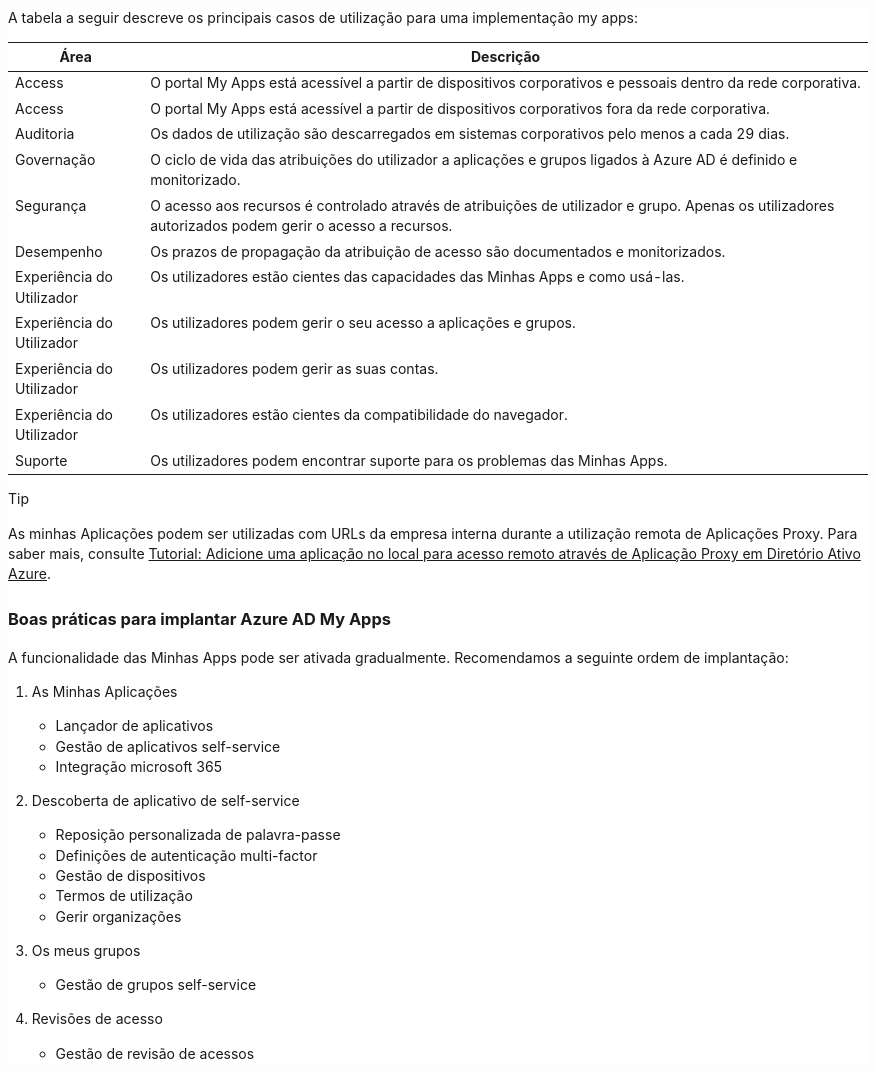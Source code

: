 A tabela a seguir descreve os principais casos de utilização para uma implementação my apps:

| Área| Descrição |
| - | - |
| Access| O portal My Apps está acessível a partir de dispositivos corporativos e pessoais dentro da rede corporativa. |
|Access | O portal My Apps está acessível a partir de dispositivos corporativos fora da rede corporativa. |
| Auditoria| Os dados de utilização são descarregados em sistemas corporativos pelo menos a cada 29 dias. |
| Governação| O ciclo de vida das atribuições do utilizador a aplicações e grupos ligados à Azure AD é definido e monitorizado. |
| Segurança| O acesso aos recursos é controlado através de atribuições de utilizador e grupo. Apenas os utilizadores autorizados podem gerir o acesso a recursos. |
| Desempenho| Os prazos de propagação da atribuição de acesso são documentados e monitorizados. |
| Experiência do Utilizador| Os utilizadores estão cientes das capacidades das Minhas Apps e como usá-las.|
| Experiência do Utilizador| Os utilizadores podem gerir o seu acesso a aplicações e grupos.|
| Experiência do Utilizador| Os utilizadores podem gerir as suas contas. |
| Experiência do Utilizador| Os utilizadores estão cientes da compatibilidade do navegador. |
| Suporte| Os utilizadores podem encontrar suporte para os problemas das Minhas Apps. |


> [!TIP]
> As minhas Aplicações podem ser utilizadas com URLs da empresa interna durante a utilização remota de Aplicações Proxy. Para saber mais, consulte [Tutorial: Adicione uma aplicação no local para acesso remoto através de Aplicação Proxy em Diretório Ativo Azure](application-proxy-add-on-premises-application.md).

### <a name="best-practices-for-deploying-azure-ad-my-apps"></a>Boas práticas para implantar Azure AD My Apps

A funcionalidade das Minhas Apps pode ser ativada gradualmente. Recomendamos a seguinte ordem de implantação:

1. As Minhas Aplicações
   * Lançador de aplicativos
   * Gestão de aplicativos self-service
   * Integração microsoft 365

1. Descoberta de aplicativo de self-service
   * Reposição personalizada de palavra-passe
   * Definições de autenticação multi-factor
   * Gestão de dispositivos
   * Termos de utilização
   * Gerir organizações

1. Os meus grupos
   * Gestão de grupos self-service
1. Revisões de acesso
   * Gestão de revisão de acessos
